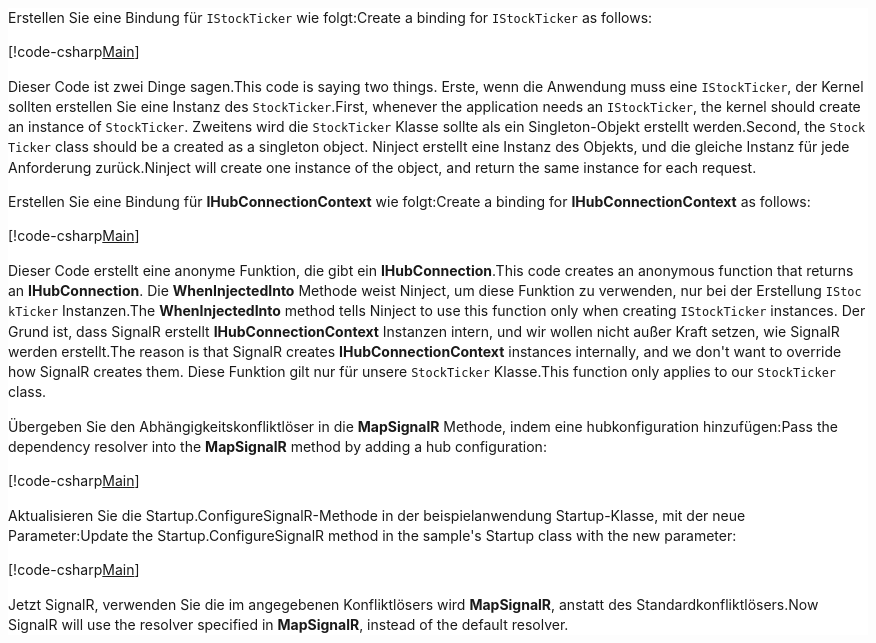 <span data-ttu-id="05a9c-205">Erstellen Sie eine Bindung für `IStockTicker` wie folgt:</span><span class="sxs-lookup"><span data-stu-id="05a9c-205">Create a binding for `IStockTicker` as follows:</span></span>

[!code-csharp[Main](dependency-injection/samples/sample17.cs)]

<span data-ttu-id="05a9c-206">Dieser Code ist zwei Dinge sagen.</span><span class="sxs-lookup"><span data-stu-id="05a9c-206">This code is saying two things.</span></span> <span data-ttu-id="05a9c-207">Erste, wenn die Anwendung muss eine `IStockTicker`, der Kernel sollten erstellen Sie eine Instanz des `StockTicker`.</span><span class="sxs-lookup"><span data-stu-id="05a9c-207">First, whenever the application needs an `IStockTicker`, the kernel should create an instance of `StockTicker`.</span></span> <span data-ttu-id="05a9c-208">Zweitens wird die `StockTicker` Klasse sollte als ein Singleton-Objekt erstellt werden.</span><span class="sxs-lookup"><span data-stu-id="05a9c-208">Second, the `StockTicker` class should be a created as a singleton object.</span></span> <span data-ttu-id="05a9c-209">Ninject erstellt eine Instanz des Objekts, und die gleiche Instanz für jede Anforderung zurück.</span><span class="sxs-lookup"><span data-stu-id="05a9c-209">Ninject will create one instance of the object, and return the same instance for each request.</span></span>

<span data-ttu-id="05a9c-210">Erstellen Sie eine Bindung für **IHubConnectionContext** wie folgt:</span><span class="sxs-lookup"><span data-stu-id="05a9c-210">Create a binding for **IHubConnectionContext** as follows:</span></span>

[!code-csharp[Main](dependency-injection/samples/sample18.cs)]

<span data-ttu-id="05a9c-211">Dieser Code erstellt eine anonyme Funktion, die gibt ein **IHubConnection**.</span><span class="sxs-lookup"><span data-stu-id="05a9c-211">This code creates an anonymous function that returns an **IHubConnection**.</span></span> <span data-ttu-id="05a9c-212">Die **WhenInjectedInto** Methode weist Ninject, um diese Funktion zu verwenden, nur bei der Erstellung `IStockTicker` Instanzen.</span><span class="sxs-lookup"><span data-stu-id="05a9c-212">The **WhenInjectedInto** method tells Ninject to use this function only when creating `IStockTicker` instances.</span></span> <span data-ttu-id="05a9c-213">Der Grund ist, dass SignalR erstellt **IHubConnectionContext** Instanzen intern, und wir wollen nicht außer Kraft setzen, wie SignalR werden erstellt.</span><span class="sxs-lookup"><span data-stu-id="05a9c-213">The reason is that SignalR creates **IHubConnectionContext** instances internally, and we don't want to override how SignalR creates them.</span></span> <span data-ttu-id="05a9c-214">Diese Funktion gilt nur für unsere `StockTicker` Klasse.</span><span class="sxs-lookup"><span data-stu-id="05a9c-214">This function only applies to our `StockTicker` class.</span></span>

<span data-ttu-id="05a9c-215">Übergeben Sie den Abhängigkeitskonfliktlöser in die **MapSignalR** Methode, indem eine hubkonfiguration hinzufügen:</span><span class="sxs-lookup"><span data-stu-id="05a9c-215">Pass the dependency resolver into the **MapSignalR** method by adding a hub configuration:</span></span>

[!code-csharp[Main](dependency-injection/samples/sample19.cs)]

<span data-ttu-id="05a9c-216">Aktualisieren Sie die Startup.ConfigureSignalR-Methode in der beispielanwendung Startup-Klasse, mit der neue Parameter:</span><span class="sxs-lookup"><span data-stu-id="05a9c-216">Update the Startup.ConfigureSignalR method in the sample's Startup class with the new parameter:</span></span>

[!code-csharp[Main](dependency-injection/samples/sample20.cs)]

<span data-ttu-id="05a9c-217">Jetzt SignalR, verwenden Sie die im angegebenen Konfliktlösers wird **MapSignalR**, anstatt des Standardkonfliktlösers.</span><span class="sxs-lookup"><span data-stu-id="05a9c-217">Now SignalR will use the resolver specified in **MapSignalR**, instead of the default resolver.</span></span>
